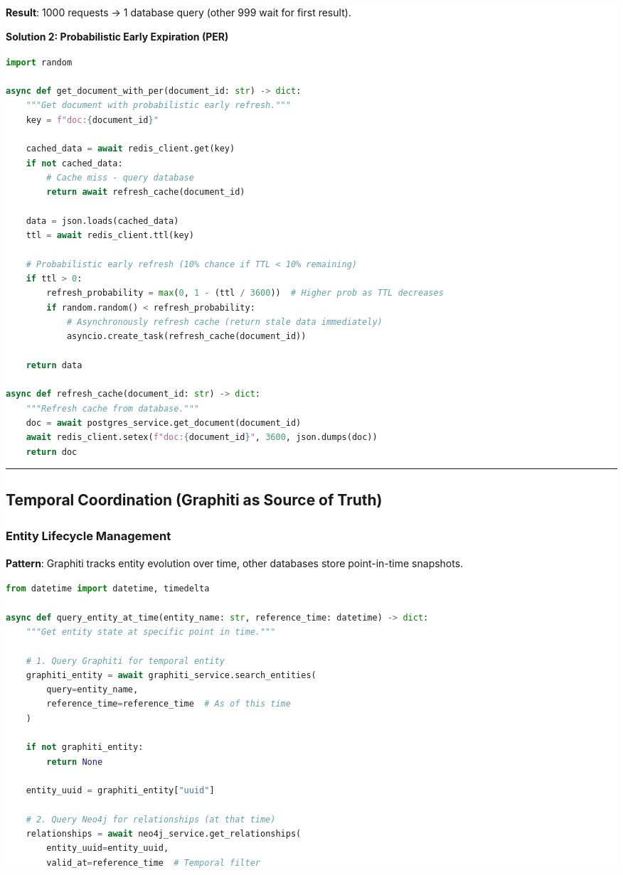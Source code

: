 **Result**: 1000 requests → 1 database query (other 999 wait for first result).

**Solution 2: Probabilistic Early Expiration (PER)**

```python
import random

async def get_document_with_per(document_id: str) -> dict:
    """Get document with probabilistic early refresh."""
    key = f"doc:{document_id}"

    cached_data = await redis_client.get(key)
    if not cached_data:
        # Cache miss - query database
        return await refresh_cache(document_id)

    data = json.loads(cached_data)
    ttl = await redis_client.ttl(key)

    # Probabilistic early refresh (10% chance if TTL < 10% remaining)
    if ttl > 0:
        refresh_probability = max(0, 1 - (ttl / 3600))  # Higher prob as TTL decreases
        if random.random() < refresh_probability:
            # Asynchronously refresh cache (return stale data immediately)
            asyncio.create_task(refresh_cache(document_id))

    return data

async def refresh_cache(document_id: str) -> dict:
    """Refresh cache from database."""
    doc = await postgres_service.get_document(document_id)
    await redis_client.setex(f"doc:{document_id}", 3600, json.dumps(doc))
    return doc
```

---

## Temporal Coordination (Graphiti as Source of Truth)

### Entity Lifecycle Management

**Pattern**: Graphiti tracks entity evolution over time, other databases store point-in-time snapshots.

```python
from datetime import datetime, timedelta

async def query_entity_at_time(entity_name: str, reference_time: datetime) -> dict:
    """Get entity state at specific point in time."""

    # 1. Query Graphiti for temporal entity
    graphiti_entity = await graphiti_service.search_entities(
        query=entity_name,
        reference_time=reference_time  # As of this time
    )

    if not graphiti_entity:
        return None

    entity_uuid = graphiti_entity["uuid"]

    # 2. Query Neo4j for relationships (at that time)
    relationships = await neo4j_service.get_relationships(
        entity_uuid=entity_uuid,
        valid_at=reference_time  # Temporal filter
```